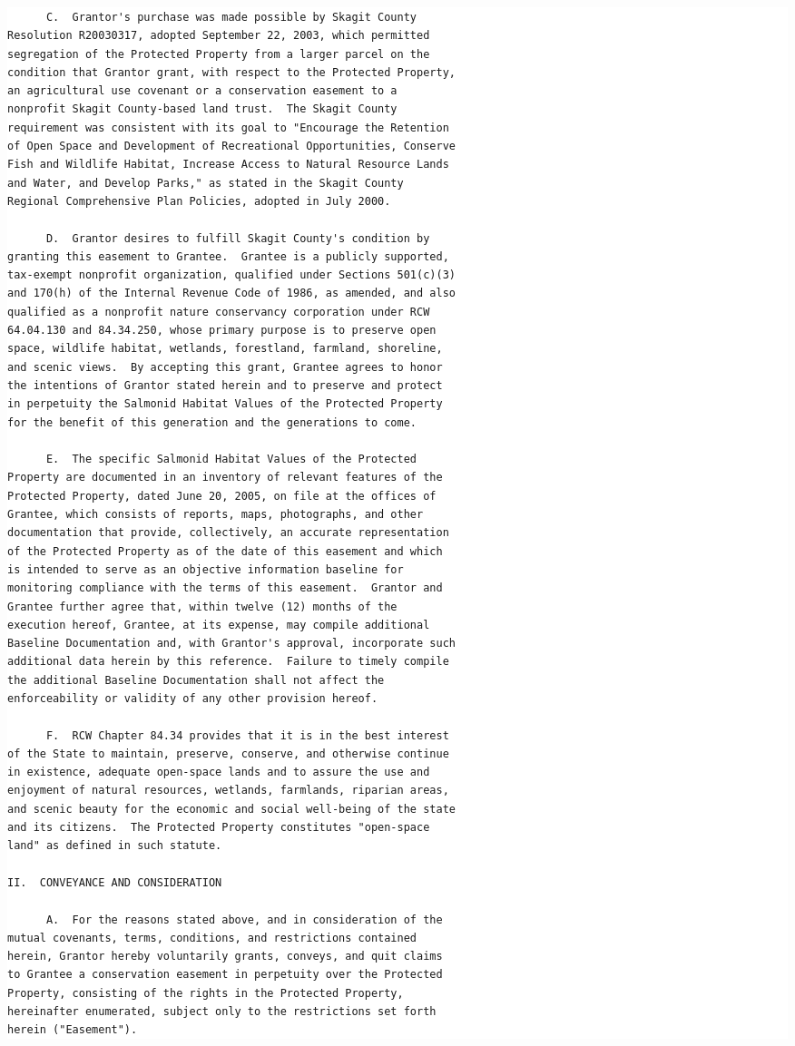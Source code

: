           C.  Grantor's purchase was made possible by Skagit County  
    Resolution R20030317, adopted September 22, 2003, which permitted  
    segregation of the Protected Property from a larger parcel on the  
    condition that Grantor grant, with respect to the Protected Property,  
    an agricultural use covenant or a conservation easement to a  
    nonprofit Skagit County-based land trust.  The Skagit County  
    requirement was consistent with its goal to "Encourage the Retention  
    of Open Space and Development of Recreational Opportunities, Conserve  
    Fish and Wildlife Habitat, Increase Access to Natural Resource Lands  
    and Water, and Develop Parks," as stated in the Skagit County  
    Regional Comprehensive Plan Policies, adopted in July 2000.  
  
          D.  Grantor desires to fulfill Skagit County's condition by  
    granting this easement to Grantee.  Grantee is a publicly supported,  
    tax-exempt nonprofit organization, qualified under Sections 501(c)(3)  
    and 170(h) of the Internal Revenue Code of 1986, as amended, and also  
    qualified as a nonprofit nature conservancy corporation under RCW  
    64.04.130 and 84.34.250, whose primary purpose is to preserve open  
    space, wildlife habitat, wetlands, forestland, farmland, shoreline,  
    and scenic views.  By accepting this grant, Grantee agrees to honor  
    the intentions of Grantor stated herein and to preserve and protect  
    in perpetuity the Salmonid Habitat Values of the Protected Property  
    for the benefit of this generation and the generations to come.  
  
          E.  The specific Salmonid Habitat Values of the Protected  
    Property are documented in an inventory of relevant features of the  
    Protected Property, dated June 20, 2005, on file at the offices of  
    Grantee, which consists of reports, maps, photographs, and other  
    documentation that provide, collectively, an accurate representation  
    of the Protected Property as of the date of this easement and which  
    is intended to serve as an objective information baseline for  
    monitoring compliance with the terms of this easement.  Grantor and  
    Grantee further agree that, within twelve (12) months of the  
    execution hereof, Grantee, at its expense, may compile additional  
    Baseline Documentation and, with Grantor's approval, incorporate such  
    additional data herein by this reference.  Failure to timely compile  
    the additional Baseline Documentation shall not affect the  
    enforceability or validity of any other provision hereof.  
  
          F.  RCW Chapter 84.34 provides that it is in the best interest  
    of the State to maintain, preserve, conserve, and otherwise continue  
    in existence, adequate open-space lands and to assure the use and  
    enjoyment of natural resources, wetlands, farmlands, riparian areas,  
    and scenic beauty for the economic and social well-being of the state  
    and its citizens.  The Protected Property constitutes "open-space  
    land" as defined in such statute.  
  
    II.  CONVEYANCE AND CONSIDERATION  
  
          A.  For the reasons stated above, and in consideration of the  
    mutual covenants, terms, conditions, and restrictions contained  
    herein, Grantor hereby voluntarily grants, conveys, and quit claims  
    to Grantee a conservation easement in perpetuity over the Protected  
    Property, consisting of the rights in the Protected Property,  
    hereinafter enumerated, subject only to the restrictions set forth  
    herein ("Easement").  
  